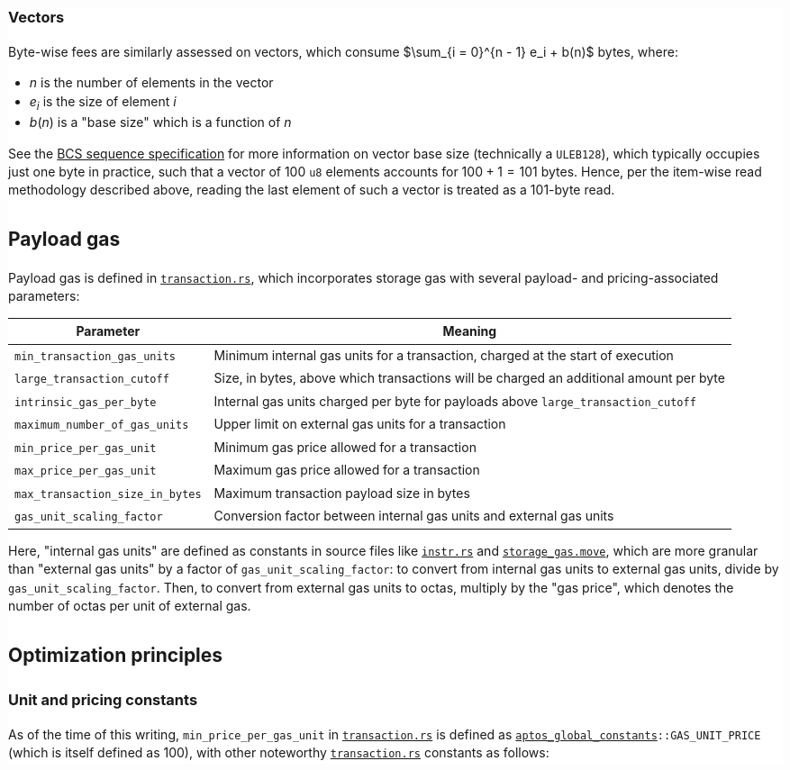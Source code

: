 ### Vectors

Byte-wise fees are similarly assessed on vectors, which consume $\sum_{i = 0}^{n - 1} e_i + b(n)$ bytes, where:

- $n$ is the number of elements in the vector
- $e_i$ is the size of element $i$
- $b(n)$ is a "base size" which is a function of $n$

See the [BCS sequence specification] for more information on vector base size (technically a `ULEB128`), which typically occupies just one byte in practice, such that a vector of 100 `u8` elements accounts for $100 + 1 = 101$ bytes.
Hence, per the item-wise read methodology described above, reading the last element of such a vector is treated as a 101-byte read.

## Payload gas

Payload gas is defined in [`transaction.rs`](https://github.com/aptos-labs/aptos-core/blob/main/aptos-move/aptos-gas-schedule/src/gas_schedule/transaction.rs), which incorporates storage gas with several payload- and pricing-associated parameters:

| Parameter                       | Meaning                                                                                |
| ------------------------------- | -------------------------------------------------------------------------------------- |
| `min_transaction_gas_units`     | Minimum internal gas units for a transaction, charged at the start of execution        |
| `large_transaction_cutoff`      | Size, in bytes, above which transactions will be charged an additional amount per byte |
| `intrinsic_gas_per_byte`        | Internal gas units charged per byte for payloads above `large_transaction_cutoff`      |
| `maximum_number_of_gas_units`   | Upper limit on external gas units for a transaction                                    |
| `min_price_per_gas_unit`        | Minimum gas price allowed for a transaction                                            |
| `max_price_per_gas_unit`        | Maximum gas price allowed for a transaction                                            |
| `max_transaction_size_in_bytes` | Maximum transaction payload size in bytes                                              |
| `gas_unit_scaling_factor`       | Conversion factor between internal gas units and external gas units                    |

Here, "internal gas units" are defined as constants in source files like [`instr.rs`] and [`storage_gas.move`], which are more granular than "external gas units" by a factor of `gas_unit_scaling_factor`:
to convert from internal gas units to external gas units, divide by `gas_unit_scaling_factor`.
Then, to convert from external gas units to octas, multiply by the "gas price", which denotes the number of octas per unit of external gas.

## Optimization principles

### Unit and pricing constants

As of the time of this writing, `min_price_per_gas_unit` in [`transaction.rs`](https://github.com/aptos-labs/aptos-core/blob/main/aptos-move/aptos-gas-schedule/src/gas_schedule/transaction.rs) is defined as [`aptos_global_constants`]`::GAS_UNIT_PRICE` (which is itself defined as 100), with other noteworthy [`transaction.rs`](https://github.com/aptos-labs/aptos-core/blob/main/aptos-move/aptos-gas-schedule/src/gas_schedule/transaction.rs) constants as follows:


[#4540]: https://github.com/aptos-labs/aptos-core/pull/4540/files
[`aptos-gas-schedule/src/`]: https://github.com/aptos-labs/aptos-core/blob/main/aptos-move/aptos-gas-schedule/src
[`aptos_global_constants`]: https://github.com/aptos-labs/aptos-core/blob/main/config/global-constants/src/lib.rs
[`base_8192_exponential_curve()`]: https://github.com/aptos-labs/aptos-core/blob/main/aptos-move/framework/aptos-framework/doc/storage_gas.md#0x1_storage_gas_base_8192_exponential_curve
[BCS sequence specification]: https://github.com/diem/bcs#fixed-and-variable-length-sequences
[`gas_meter.rs`]: https://github.com/aptos-labs/aptos-core/blob/main/aptos-move/aptos-gas/src/gas_meter.rs
[`initialize()`]: https://github.com/aptos-labs/aptos-core/blob/main/aptos-move/framework/aptos-framework/doc/storage_gas.md#0x1_storage_gas_initialize
[`instr.rs`]: https://github.com/aptos-labs/aptos-core/blob/main/aptos-move/aptos-gas-schedule/src/gas_schedule/instr.rs
[`move_stdlib.rs`]: https://github.com/aptos-labs/aptos-core/blob/main/aptos-move/aptos-gas-schedule/src/gas_schedule/move_stdlib.rs
[`on_reconfig()`]: https://github.com/aptos-labs/aptos-core/blob/main/aptos-move/framework/aptos-framework/doc/storage_gas.md#@Specification_16_on_reconfig
[`storage_gas.md`]: https://github.com/aptos-labs/aptos-core/blob/main/aptos-move/framework/aptos-framework/doc/storage_gas.md
[`storage_gas.move`]: https://github.com/aptos-labs/aptos-core/blob/main/aptos-move/framework/aptos-framework/sources/storage_gas.move
[`StorageGas`]: https://github.com/aptos-labs/aptos-core/blob/main/aptos-move/framework/aptos-framework/doc/storage_gas.md#resource-storagegas
[`table.rs`]: https://github.com/aptos-labs/aptos-core/blob/main/aptos-move/aptos-gas-schedule/src/gas_schedule/table.rs
[`transaction.rs`]: https://github.com/aptos-labs/aptos-core/blob/main/aptos-move/aptos-gas-schedule/src/gas_schedule/transaction.rs